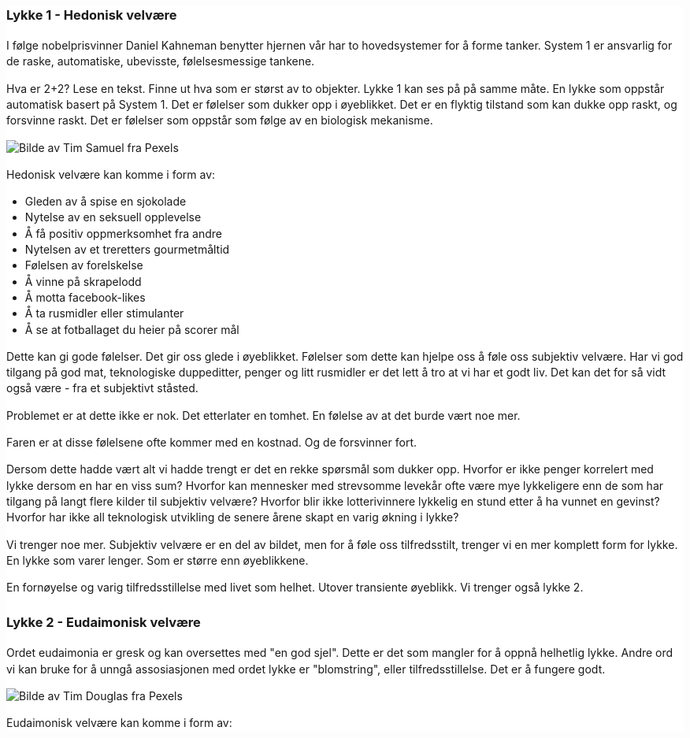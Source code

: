 ### Lykke 1 - Hedonisk velvære

I følge nobelprisvinner Daniel Kahneman benytter hjernen vår har to hovedsystemer for å forme tanker. System 1 er ansvarlig for de raske, automatiske, ubevisste, følelsesmessige tankene.

Hva er 2+2? Lese en tekst. Finne ut hva som er størst av to objekter. Lykke 1 kan ses på på samme måte. En lykke som oppstår automatisk basert på System 1. Det er følelser som dukker opp i øyeblikket. Det er en flyktig tilstand som kan dukke opp raskt, og forsvinne raskt. Det er følelser som oppstår som følge av en biologisk mekanisme. 

![Bilde av Tim Samuel fra Pexels](https://example.com/link-to-image)

Hedonisk velvære kan komme i form av:

- Gleden av å spise en sjokolade
- Nytelse av en seksuell opplevelse
- Å få positiv oppmerksomhet fra andre
- Nytelsen av et treretters gourmetmåltid
- Følelsen av forelskelse
- Å vinne på skrapelodd
- Å motta facebook-likes
- Å ta rusmidler eller stimulanter
- Å se at fotballaget du heier på scorer mål

Dette kan gi gode følelser. Det gir oss glede i øyeblikket. Følelser som dette kan hjelpe oss å føle oss subjektiv velvære. Har vi god tilgang på god mat, teknologiske duppeditter, penger og litt rusmidler er det lett å tro at vi har et godt liv. Det kan det for så vidt også være - fra et subjektivt ståsted. 

Problemet er at dette ikke er nok. Det etterlater en tomhet. En følelse av at det burde vært noe mer.

Faren er at disse følelsene ofte kommer med en kostnad. Og de forsvinner fort. 

Dersom dette hadde vært alt vi hadde trengt er det en rekke spørsmål som dukker opp. Hvorfor er ikke penger korrelert med lykke dersom en har en viss sum? Hvorfor kan mennesker med strevsomme levekår ofte være mye lykkeligere enn de som har tilgang på langt flere kilder til subjektiv velvære? Hvorfor blir ikke lotterivinnere lykkelig en stund etter å ha vunnet en gevinst? Hvorfor har ikke all teknologisk utvikling de senere årene skapt en varig økning i lykke?

Vi trenger noe mer. Subjektiv velvære er en del av bildet, men for å føle oss tilfredsstilt, trenger vi en mer komplett form for lykke. En lykke som varer lenger. Som er større enn øyeblikkene.

En fornøyelse og varig tilfredsstillelse med livet som helhet. Utover transiente øyeblikk. Vi trenger også lykke 2.

### Lykke 2 - Eudaimonisk velvære

Ordet eudaimonia er gresk og kan oversettes med "en god sjel". Dette er det som mangler for å oppnå helhetlig lykke. Andre ord vi kan bruke for å unngå assosiasjonen med ordet lykke er "blomstring", eller tilfredsstillelse. Det er å fungere godt. 

![Bilde av Tim Douglas fra Pexels](https://example.com/link-to-image)

Eudaimonisk velvære kan komme i form av:
